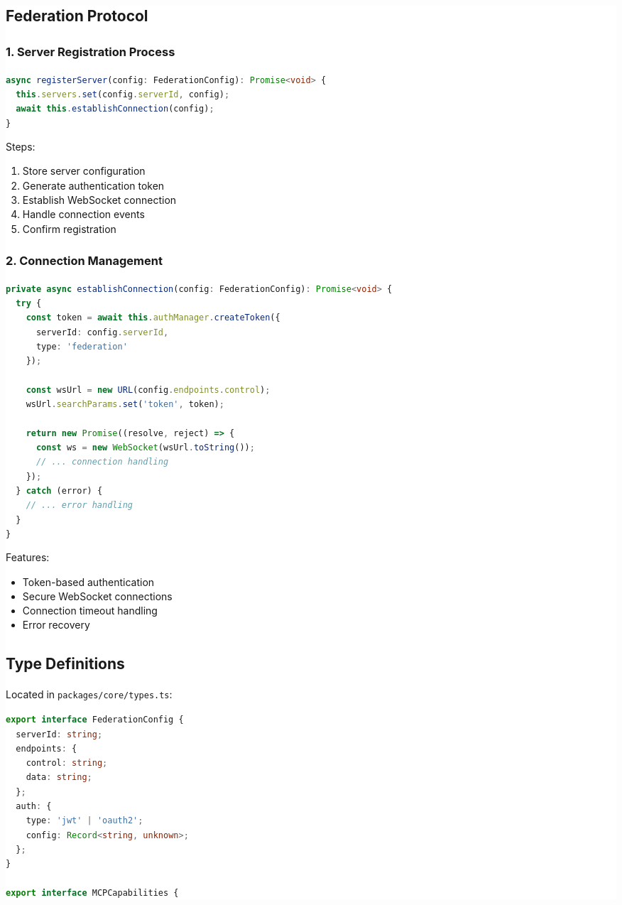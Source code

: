 ## Federation Protocol

### 1. Server Registration Process

```typescript
async registerServer(config: FederationConfig): Promise<void> {
  this.servers.set(config.serverId, config);
  await this.establishConnection(config);
}
```

Steps:
1. Store server configuration
2. Generate authentication token
3. Establish WebSocket connection
4. Handle connection events
5. Confirm registration

### 2. Connection Management

```typescript
private async establishConnection(config: FederationConfig): Promise<void> {
  try {
    const token = await this.authManager.createToken({
      serverId: config.serverId,
      type: 'federation'
    });

    const wsUrl = new URL(config.endpoints.control);
    wsUrl.searchParams.set('token', token);
    
    return new Promise((resolve, reject) => {
      const ws = new WebSocket(wsUrl.toString());
      // ... connection handling
    });
  } catch (error) {
    // ... error handling
  }
}
```

Features:
- Token-based authentication
- Secure WebSocket connections
- Connection timeout handling
- Error recovery

## Type Definitions

Located in `packages/core/types.ts`:

```typescript
export interface FederationConfig {
  serverId: string;
  endpoints: {
    control: string;
    data: string;
  };
  auth: {
    type: 'jwt' | 'oauth2';
    config: Record<string, unknown>;
  };
}

export interface MCPCapabilities {
```
